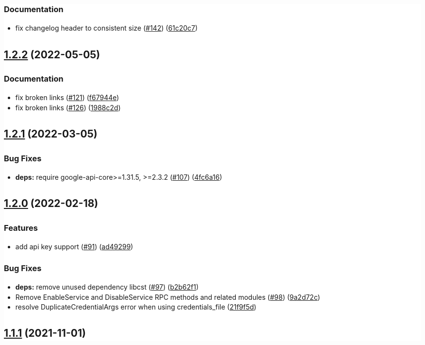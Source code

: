 ### Documentation

* fix changelog header to consistent size ([#142](https://github.com/googleapis/python-service-management/issues/142)) ([61c20c7](https://github.com/googleapis/python-service-management/commit/61c20c73279399731f4c525bbf328a27e17f64dc))

## [1.2.2](https://github.com/googleapis/python-service-management/compare/v1.2.1...v1.2.2) (2022-05-05)


### Documentation

* fix broken links ([#121](https://github.com/googleapis/python-service-management/issues/121)) ([f67944e](https://github.com/googleapis/python-service-management/commit/f67944e9c1865447b452bca6d852879e90664ab2))
* fix broken links ([#126](https://github.com/googleapis/python-service-management/issues/126)) ([1988c2d](https://github.com/googleapis/python-service-management/commit/1988c2ddf9b9c9929ea263246a98cbfb8d4c7980))

## [1.2.1](https://github.com/googleapis/python-service-management/compare/v1.2.0...v1.2.1) (2022-03-05)


### Bug Fixes

* **deps:** require google-api-core>=1.31.5, >=2.3.2 ([#107](https://github.com/googleapis/python-service-management/issues/107)) ([4fc6a16](https://github.com/googleapis/python-service-management/commit/4fc6a16ac804b65cf5a9443b07a3522cbfbf68af))

## [1.2.0](https://github.com/googleapis/python-service-management/compare/v1.1.1...v1.2.0) (2022-02-18)


### Features

* add api key support ([#91](https://github.com/googleapis/python-service-management/issues/91)) ([ad49299](https://github.com/googleapis/python-service-management/commit/ad49299424aefbaaef686c79af533058d5fa5b66))


### Bug Fixes

* **deps:** remove unused dependency libcst ([#97](https://github.com/googleapis/python-service-management/issues/97)) ([b2b62f1](https://github.com/googleapis/python-service-management/commit/b2b62f156e0ca50d10c0941af7e4fedcd42d8e4c))
* Remove EnableService and DisableService RPC methods and related modules ([#98](https://github.com/googleapis/python-service-management/issues/98)) ([9a2d72c](https://github.com/googleapis/python-service-management/commit/9a2d72c0eb27238925634b1950f40a90ff4d64a0))
* resolve DuplicateCredentialArgs error when using credentials_file ([21f9f5d](https://github.com/googleapis/python-service-management/commit/21f9f5deb04992ecc683afda5c4dd3cae5ffffd3))

## [1.1.1](https://www.github.com/googleapis/python-service-management/compare/v1.1.0...v1.1.1) (2021-11-01)
